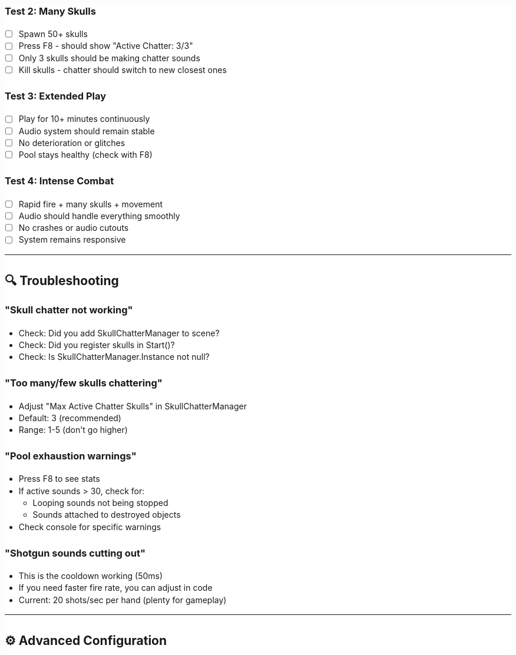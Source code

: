 ### **Test 2: Many Skulls**
- [ ] Spawn 50+ skulls
- [ ] Press F8 - should show "Active Chatter: 3/3"
- [ ] Only 3 skulls should be making chatter sounds
- [ ] Kill skulls - chatter should switch to new closest ones

### **Test 3: Extended Play**
- [ ] Play for 10+ minutes continuously
- [ ] Audio system should remain stable
- [ ] No deterioration or glitches
- [ ] Pool stays healthy (check with F8)

### **Test 4: Intense Combat**
- [ ] Rapid fire + many skulls + movement
- [ ] Audio should handle everything smoothly
- [ ] No crashes or audio cutouts
- [ ] System remains responsive

---

## **🔍 Troubleshooting**

### **"Skull chatter not working"**
- Check: Did you add SkullChatterManager to scene?
- Check: Did you register skulls in Start()?
- Check: Is SkullChatterManager.Instance not null?

### **"Too many/few skulls chattering"**
- Adjust "Max Active Chatter Skulls" in SkullChatterManager
- Default: 3 (recommended)
- Range: 1-5 (don't go higher)

### **"Pool exhaustion warnings"**
- Press F8 to see stats
- If active sounds > 30, check for:
  - Looping sounds not being stopped
  - Sounds attached to destroyed objects
- Check console for specific warnings

### **"Shotgun sounds cutting out"**
- This is the cooldown working (50ms)
- If you need faster fire rate, you can adjust in code
- Current: 20 shots/sec per hand (plenty for gameplay)

---

## **⚙️ Advanced Configuration**
